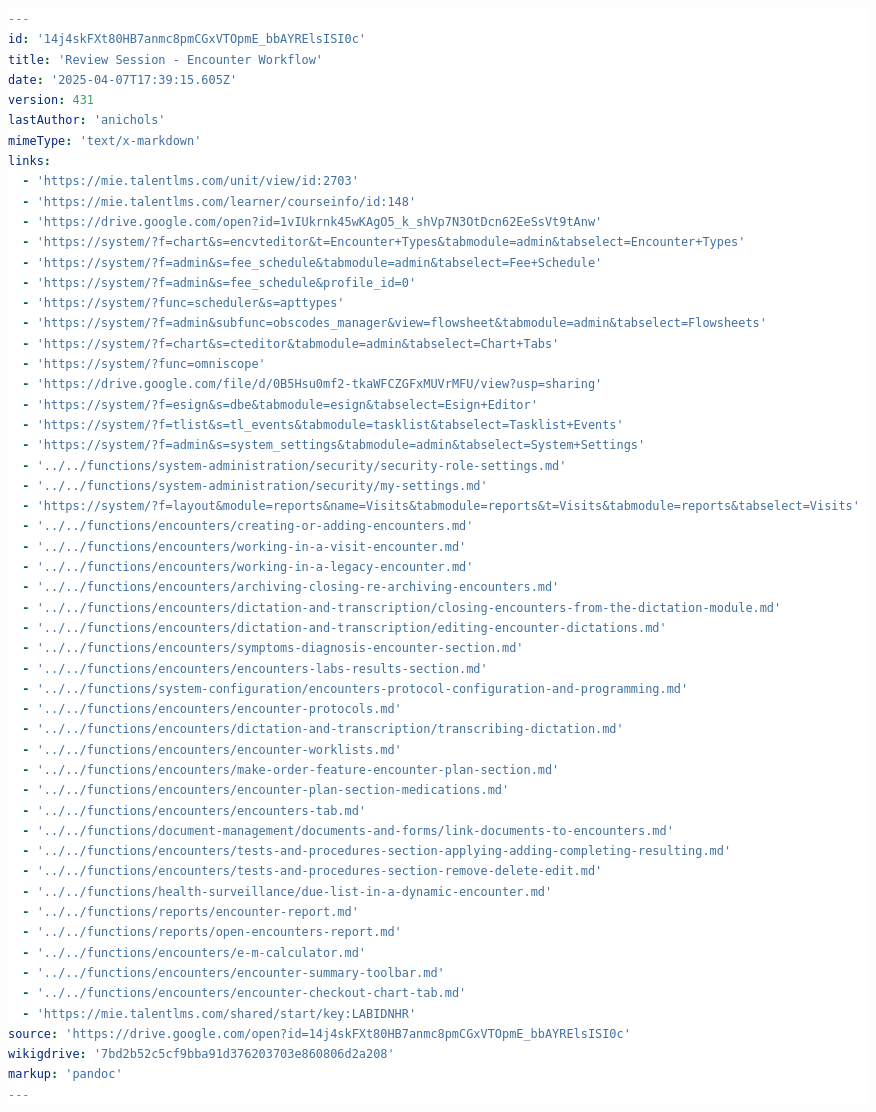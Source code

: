 ```yaml
---
id: '14j4skFXt80HB7anmc8pmCGxVTOpmE_bbAYRElsISI0c'
title: 'Review Session - Encounter Workflow'
date: '2025-04-07T17:39:15.605Z'
version: 431
lastAuthor: 'anichols'
mimeType: 'text/x-markdown'
links:
  - 'https://mie.talentlms.com/unit/view/id:2703'
  - 'https://mie.talentlms.com/learner/courseinfo/id:148'
  - 'https://drive.google.com/open?id=1vIUkrnk45wKAgO5_k_shVp7N3OtDcn62EeSsVt9tAnw'
  - 'https://system/?f=chart&s=encvteditor&t=Encounter+Types&tabmodule=admin&tabselect=Encounter+Types'
  - 'https://system/?f=admin&s=fee_schedule&tabmodule=admin&tabselect=Fee+Schedule'
  - 'https://system/?f=admin&s=fee_schedule&profile_id=0'
  - 'https://system/?func=scheduler&s=apttypes'
  - 'https://system/?f=admin&subfunc=obscodes_manager&view=flowsheet&tabmodule=admin&tabselect=Flowsheets'
  - 'https://system/?f=chart&s=cteditor&tabmodule=admin&tabselect=Chart+Tabs'
  - 'https://system/?func=omniscope'
  - 'https://drive.google.com/file/d/0B5Hsu0mf2-tkaWFCZGFxMUVrMFU/view?usp=sharing'
  - 'https://system/?f=esign&s=dbe&tabmodule=esign&tabselect=Esign+Editor'
  - 'https://system/?f=tlist&s=tl_events&tabmodule=tasklist&tabselect=Tasklist+Events'
  - 'https://system/?f=admin&s=system_settings&tabmodule=admin&tabselect=System+Settings'
  - '../../functions/system-administration/security/security-role-settings.md'
  - '../../functions/system-administration/security/my-settings.md'
  - 'https://system/?f=layout&module=reports&name=Visits&tabmodule=reports&t=Visits&tabmodule=reports&tabselect=Visits'
  - '../../functions/encounters/creating-or-adding-encounters.md'
  - '../../functions/encounters/working-in-a-visit-encounter.md'
  - '../../functions/encounters/working-in-a-legacy-encounter.md'
  - '../../functions/encounters/archiving-closing-re-archiving-encounters.md'
  - '../../functions/encounters/dictation-and-transcription/closing-encounters-from-the-dictation-module.md'
  - '../../functions/encounters/dictation-and-transcription/editing-encounter-dictations.md'
  - '../../functions/encounters/symptoms-diagnosis-encounter-section.md'
  - '../../functions/encounters/encounters-labs-results-section.md'
  - '../../functions/system-configuration/encounters-protocol-configuration-and-programming.md'
  - '../../functions/encounters/encounter-protocols.md'
  - '../../functions/encounters/dictation-and-transcription/transcribing-dictation.md'
  - '../../functions/encounters/encounter-worklists.md'
  - '../../functions/encounters/make-order-feature-encounter-plan-section.md'
  - '../../functions/encounters/encounter-plan-section-medications.md'
  - '../../functions/encounters/encounters-tab.md'
  - '../../functions/document-management/documents-and-forms/link-documents-to-encounters.md'
  - '../../functions/encounters/tests-and-procedures-section-applying-adding-completing-resulting.md'
  - '../../functions/encounters/tests-and-procedures-section-remove-delete-edit.md'
  - '../../functions/health-surveillance/due-list-in-a-dynamic-encounter.md'
  - '../../functions/reports/encounter-report.md'
  - '../../functions/reports/open-encounters-report.md'
  - '../../functions/encounters/e-m-calculator.md'
  - '../../functions/encounters/encounter-summary-toolbar.md'
  - '../../functions/encounters/encounter-checkout-chart-tab.md'
  - 'https://mie.talentlms.com/shared/start/key:LABIDNHR'
source: 'https://drive.google.com/open?id=14j4skFXt80HB7anmc8pmCGxVTOpmE_bbAYRElsISI0c'
wikigdrive: '7bd2b52c5cf9bba91d376203703e860806d2a208'
markup: 'pandoc'
---
```
